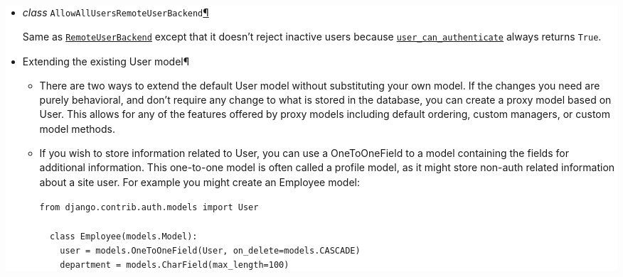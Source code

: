 - *class* `AllowAllUsersRemoteUserBackend`[¶](https://docs.djangoproject.com/en/3.0/ref/contrib/auth/#django.contrib.auth.backends.AllowAllUsersRemoteUserBackend)

  Same as [`RemoteUserBackend`](https://docs.djangoproject.com/en/3.0/ref/contrib/auth/#django.contrib.auth.backends.RemoteUserBackend) except that it doesn’t reject inactive users because [`user_can_authenticate`](https://docs.djangoproject.com/en/3.0/ref/contrib/auth/#django.contrib.auth.backends.RemoteUserBackend.user_can_authenticate) always returns `True`.
  
 - Extending the existing User model¶
    - There are two ways to extend the default User model without substituting your own model. If the changes you need are purely behavioral, and don’t require any change to what is stored in the database, you can create a proxy model based on User. This allows for any of the features offered by proxy models including default ordering, custom managers, or custom model methods.

    - If you wish to store information related to User, you can use a OneToOneField to a model containing the fields for additional information. This one-to-one model is often called a profile model, as it might store non-auth related information about a site user. For example you might create an Employee model:

          from django.contrib.auth.models import User

            class Employee(models.Model):
              user = models.OneToOneField(User, on_delete=models.CASCADE)
              department = models.CharField(max_length=100)
